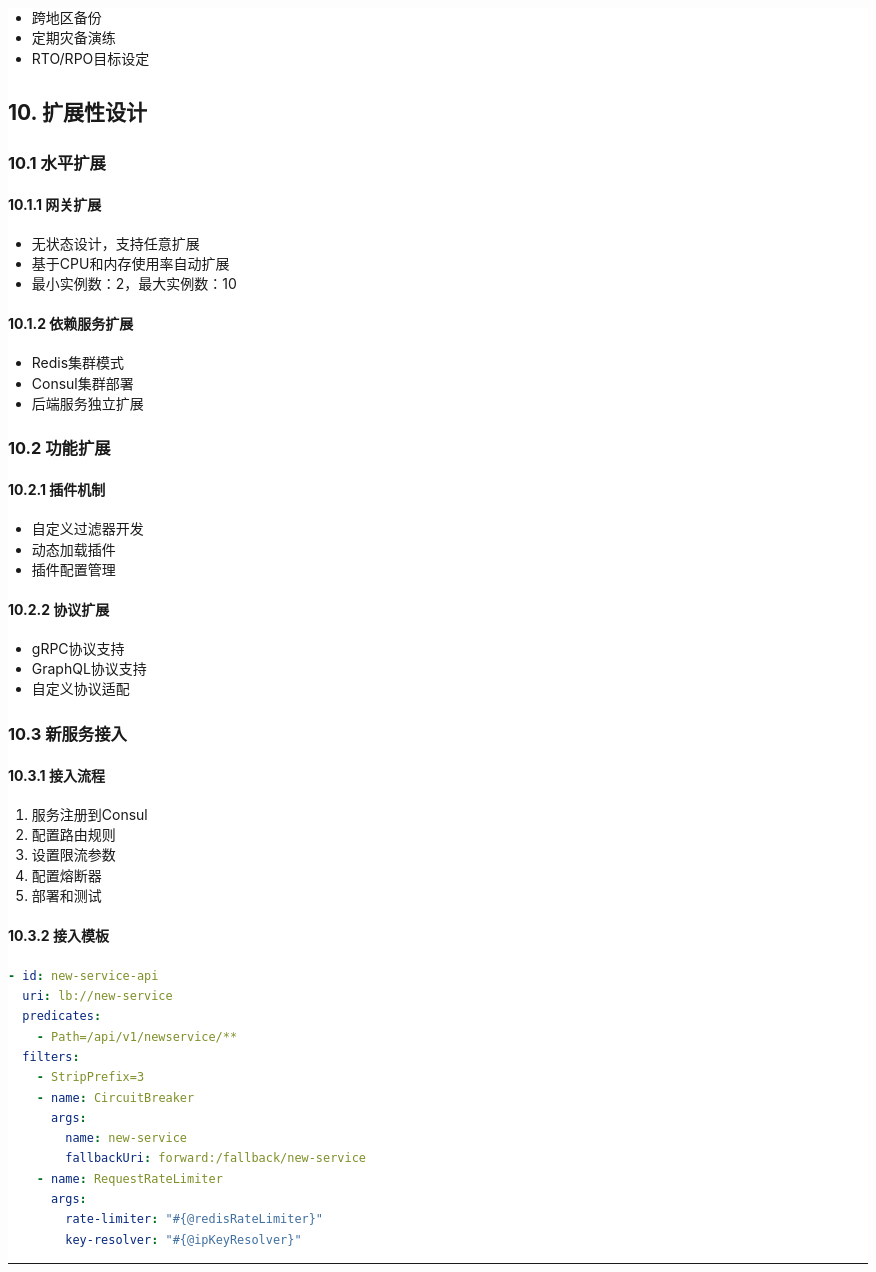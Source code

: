 - 跨地区备份
- 定期灾备演练
- RTO/RPO目标设定

## 10. 扩展性设计

### 10.1 水平扩展

#### 10.1.1 网关扩展

- 无状态设计，支持任意扩展
- 基于CPU和内存使用率自动扩展
- 最小实例数：2，最大实例数：10

#### 10.1.2 依赖服务扩展

- Redis集群模式
- Consul集群部署
- 后端服务独立扩展

### 10.2 功能扩展

#### 10.2.1 插件机制

- 自定义过滤器开发
- 动态加载插件
- 插件配置管理

#### 10.2.2 协议扩展

- gRPC协议支持
- GraphQL协议支持
- 自定义协议适配

### 10.3 新服务接入

#### 10.3.1 接入流程

1. 服务注册到Consul
2. 配置路由规则
3. 设置限流参数
4. 配置熔断器
5. 部署和测试

#### 10.3.2 接入模板

```yaml
- id: new-service-api
  uri: lb://new-service
  predicates:
    - Path=/api/v1/newservice/**
  filters:
    - StripPrefix=3
    - name: CircuitBreaker
      args:
        name: new-service
        fallbackUri: forward:/fallback/new-service
    - name: RequestRateLimiter
      args:
        rate-limiter: "#{@redisRateLimiter}"
        key-resolver: "#{@ipKeyResolver}"
```

---